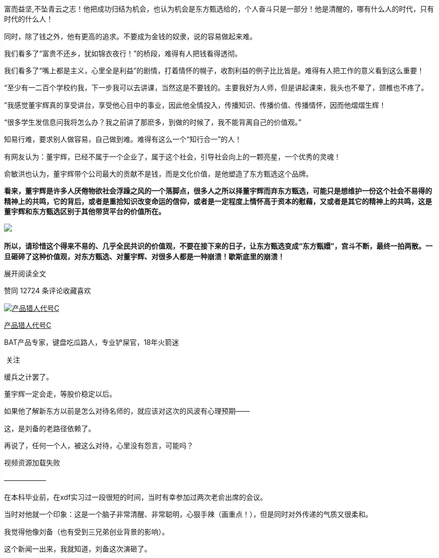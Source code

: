 富而益坚,不坠青云之志！他把成功归结为机会，也认为机会是东方甄选给的，个人奋斗只是一部分！他是清醒的，哪有什么人的时代，只有时代的什么人！

同时，除了钱之外，他有更高的追求。不要成为金钱的奴隶，说的容易做起来难。

我们看多了“富贵不还乡，犹如锦衣夜行！”的桥段，难得有人把钱看得透彻。

我们看多了“嘴上都是主义，心里全是利益”的剧情，打着情怀的幌子，收割利益的例子比比皆是。难得有人把工作的意义看到这么重要！

“至少有一二百个学校约我，下一步我可以去讲课，当然这是不要钱的。主要我好为人师，但是讲起课来，我头也不晕了，颈椎也不疼了。

”我感觉董宇辉真的享受讲台，享受他心目中的事业，因此他全情投入，传播知识、传播价值、传播情怀，因而他熠熠生辉！

“很多学生发信息问我将怎么办？我之前讲了那麽多，到做的时候了，我不能背离自己的价值观。”

知易行难，要求别人做容易，自己做到难。难得有这么一个“知行合一”的人！

有网友认为：董宇辉，已经不属于一个企业了，属于这个社会，引导社会向上的一颗亮星，一个优秀的灵魂！

俞敏洪也认为，董宇辉带个公司最大的贡献不是钱，而是文化价值，是他塑造了东方甄选这个品牌。

**看来，董宇辉是许多人厌倦物欲社会浮躁之风的一个落脚点，很多人之所以择董宇辉而弃东方甄选，可能只是想维护一份这个社会不易得的精神上的共鸣，它的背后，或者是重拾知识改变命运的信仰，或者是一定程度上情怀高于资本的慰藉，又或者是其它的精神上的共鸣，这是董宇辉和东方甄选区别于其他带货平台的价值所在。**

![](https://proxy-prod.omnivore-image-cache.app/236x0,sQN5vtr-jA_hTjE0hYL45VKTDbvuOdp_jmL-8Prnf01g/https://pic1.zhimg.com/50/v2-86a938ba784fd77047e2f2dc3133b5e9_720w.jpg?source=1def8aca)

**所以，请珍惜这个得来不易的、几乎全民共识的价值观，不要在接下来的日子，让东方甄选变成“东方甄嬛”，宫斗不断，最终一拍两散。一旦砸碎了这种价值观，对东方甄选、对董宇辉、对很多人都是一种崩溃！歇斯底里的崩溃！**

展开阅读全文​

​赞同 127​​24 条评论​收藏​喜欢

[![产品猎人代号C](https://proxy-prod.omnivore-image-cache.app/0x0,sBnF3dqp9a3BHFumgfgW7CMp2S4j4qsMuUehBnGsmfNg/https://picx.zhimg.com/e4483ab06_l.jpg?source=1def8aca)](https://www.zhihu.com/people/castiel-steve)

[产品猎人代号C](https://www.zhihu.com/people/castiel-steve)

BAT产品专家，键盘吃瓜路人，专业铲屎官，18年火箭迷

​ 关注

缓兵之计罢了。

董宇辉一定会走，等股价稳定以后。

如果他了解新东方以前是怎么对待名师的，就应该对这次的风波有心理预期——

这，是刘备的老路径依赖了。

再说了，任何一个人，被这么对待，心里没有怨言，可能吗？

视频资源加载失败

——————

在本科毕业前，在xdf实习过一段很短的时间，当时有幸参加过两次老俞出席的会议。

当时对他就一个印象：这是一个脑子非常清醒、非常聪明，心狠手辣（画重点！），但是同时对外传递的气质又很柔和。

我觉得他像刘备（也有受到三兄弟创业背景的影响）。

这个新闻一出来，我就知道，刘备这次演砸了。
